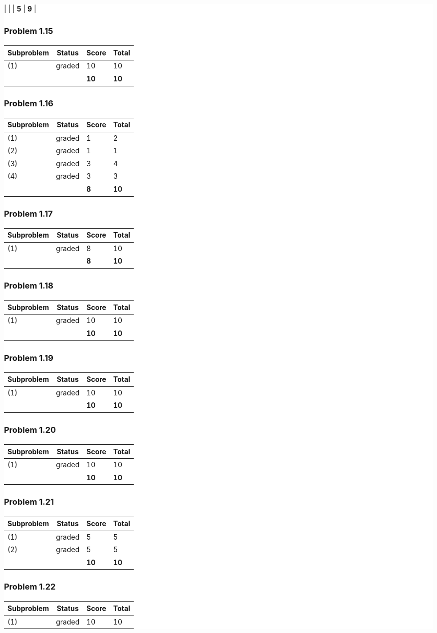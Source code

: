 | | | **5** | **9** |
### Problem 1.15
| Subproblem | Status | Score | Total |
| --- | --- | --- | --- |
| (1) | graded | 10 | 10 |
| | | **10** | **10** |
### Problem 1.16
| Subproblem | Status | Score | Total |
| --- | --- | --- | --- |
| (1) | graded | 1 | 2 |
| (2) | graded | 1 | 1 |
| (3) | graded | 3 | 4 |
| (4) | graded | 3 | 3 |
| | | **8** | **10** |
### Problem 1.17
| Subproblem | Status | Score | Total |
| --- | --- | --- | --- |
| (1) | graded | 8 | 10 |
| | | **8** | **10** |
### Problem 1.18
| Subproblem | Status | Score | Total |
| --- | --- | --- | --- |
| (1) | graded | 10 | 10 |
| | | **10** | **10** |
### Problem 1.19
| Subproblem | Status | Score | Total |
| --- | --- | --- | --- |
| (1) | graded | 10 | 10 |
| | | **10** | **10** |
### Problem 1.20
| Subproblem | Status | Score | Total |
| --- | --- | --- | --- |
| (1) | graded | 10 | 10 |
| | | **10** | **10** |
### Problem 1.21
| Subproblem | Status | Score | Total |
| --- | --- | --- | --- |
| (1) | graded | 5 | 5 |
| (2) | graded | 5 | 5 |
| | | **10** | **10** |
### Problem 1.22
| Subproblem | Status | Score | Total |
| --- | --- | --- | --- |
| (1) | graded | 10 | 10 |